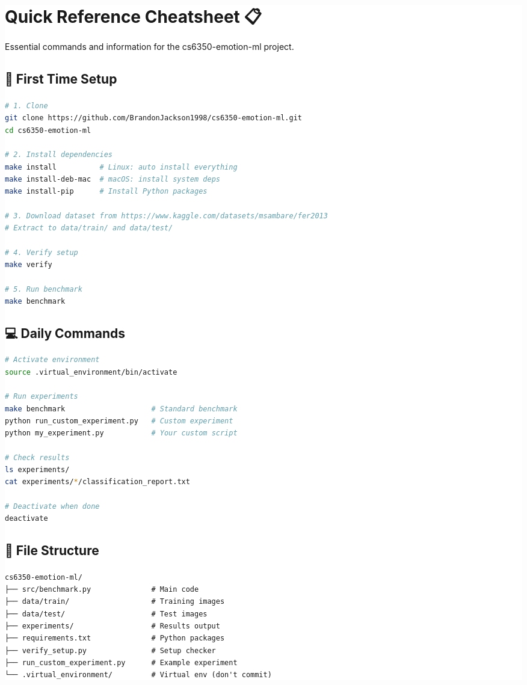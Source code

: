 # Quick Reference Cheatsheet 📋

Essential commands and information for the cs6350-emotion-ml project.

## 🚀 First Time Setup

```bash
# 1. Clone
git clone https://github.com/BrandonJackson1998/cs6350-emotion-ml.git
cd cs6350-emotion-ml

# 2. Install dependencies
make install          # Linux: auto install everything
make install-deb-mac  # macOS: install system deps
make install-pip      # Install Python packages

# 3. Download dataset from https://www.kaggle.com/datasets/msambare/fer2013
# Extract to data/train/ and data/test/

# 4. Verify setup
make verify

# 5. Run benchmark
make benchmark
```

## 💻 Daily Commands

```bash
# Activate environment
source .virtual_environment/bin/activate

# Run experiments
make benchmark                    # Standard benchmark
python run_custom_experiment.py   # Custom experiment
python my_experiment.py           # Your custom script

# Check results
ls experiments/
cat experiments/*/classification_report.txt

# Deactivate when done
deactivate
```

## 📁 File Structure

```
cs6350-emotion-ml/
├── src/benchmark.py              # Main code
├── data/train/                   # Training images
├── data/test/                    # Test images
├── experiments/                  # Results output
├── requirements.txt              # Python packages
├── verify_setup.py               # Setup checker
├── run_custom_experiment.py      # Example experiment
└── .virtual_environment/         # Virtual env (don't commit)
```
